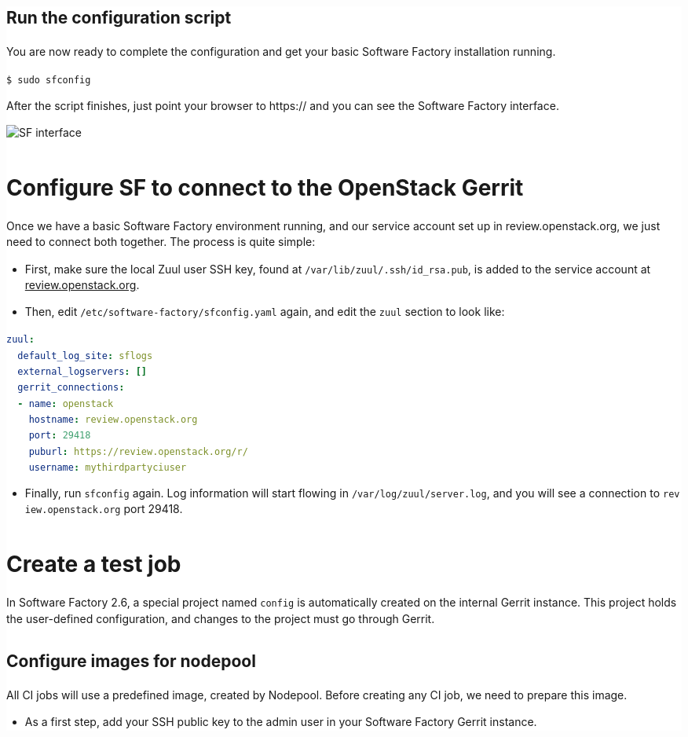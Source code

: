 ## Run the configuration script

You are now ready to complete the configuration and get your basic Software Factory installation running.

```shell
$ sudo sfconfig
```

After the script finishes, just point your browser to https://<your-fqdn> and you can see the
Software Factory interface.

![SF interface](/images/SF_basic_gui.png "Software Factory interface")

# Configure SF to connect to the OpenStack Gerrit

Once we have a basic Software Factory environment running, and our service account set up in
review.openstack.org, we just need to connect both together. The process is quite simple:

- First, make sure the local Zuul user SSH key, found at `/var/lib/zuul/.ssh/id_rsa.pub`, is added
to the service account at [review.openstack.org](https://review.openstack.org/#/settings/ssh-keys).

- Then, edit `/etc/software-factory/sfconfig.yaml` again, and edit the `zuul` section
to look like:

```yaml
zuul:
  default_log_site: sflogs
  external_logservers: []
  gerrit_connections:
  - name: openstack
    hostname: review.openstack.org
    port: 29418
    puburl: https://review.openstack.org/r/
    username: mythirdpartyciuser
```

- Finally, run `sfconfig` again. Log information will start flowing in `/var/log/zuul/server.log`,
and you will see a connection to `review.openstack.org` port 29418.

# Create a test job

In Software Factory 2.6, a special project named `config` is automatically created on the internal
Gerrit instance. This project holds the user-defined configuration, and changes to the project must
go through Gerrit.

## Configure images for nodepool

All CI jobs will use a predefined image, created by Nodepool. Before creating any CI job, we need to
prepare this image.

- As a first step, add your SSH public key to the admin user in your Software Factory Gerrit instance.
